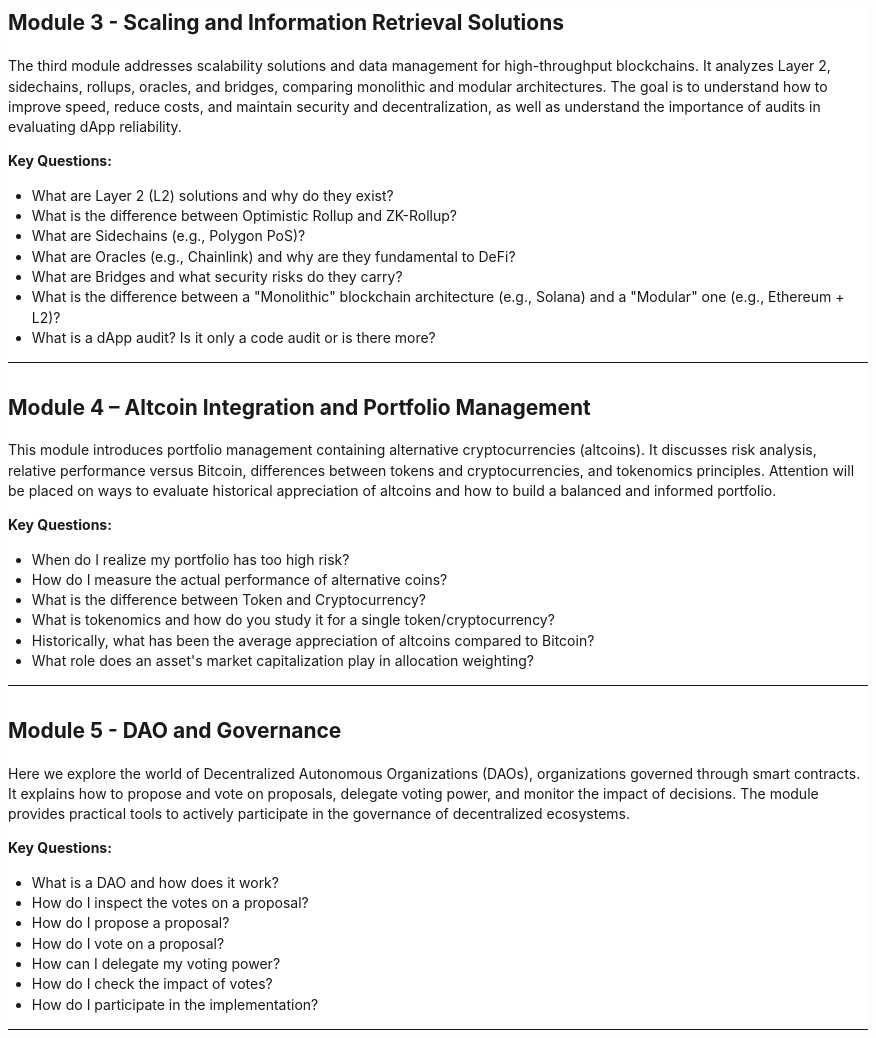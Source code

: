 
## Module 3 - Scaling and Information Retrieval Solutions

The third module addresses scalability solutions and data management for high-throughput blockchains. It analyzes Layer 2, sidechains, rollups, oracles, and bridges, comparing monolithic and modular architectures. The goal is to understand how to improve speed, reduce costs, and maintain security and decentralization, as well as understand the importance of audits in evaluating dApp reliability.

**Key Questions:**
- What are Layer 2 (L2) solutions and why do they exist?
- What is the difference between Optimistic Rollup and ZK-Rollup?
- What are Sidechains (e.g., Polygon PoS)?
- What are Oracles (e.g., Chainlink) and why are they fundamental to DeFi?
- What are Bridges and what security risks do they carry?
- What is the difference between a "Monolithic" blockchain architecture (e.g., Solana) and a "Modular" one (e.g., Ethereum + L2)?
- What is a dApp audit? Is it only a code audit or is there more?

---

## Module 4 – Altcoin Integration and Portfolio Management

This module introduces portfolio management containing alternative cryptocurrencies (altcoins). It discusses risk analysis, relative performance versus Bitcoin, differences between tokens and cryptocurrencies, and tokenomics principles. Attention will be placed on ways to evaluate historical appreciation of altcoins and how to build a balanced and informed portfolio.

**Key Questions:**
- When do I realize my portfolio has too high risk?
- How do I measure the actual performance of alternative coins?
- What is the difference between Token and Cryptocurrency?
- What is tokenomics and how do you study it for a single token/cryptocurrency?
- Historically, what has been the average appreciation of altcoins compared to Bitcoin?
- What role does an asset's market capitalization play in allocation weighting?

---

## Module 5 - DAO and Governance

Here we explore the world of Decentralized Autonomous Organizations (DAOs), organizations governed through smart contracts. It explains how to propose and vote on proposals, delegate voting power, and monitor the impact of decisions. The module provides practical tools to actively participate in the governance of decentralized ecosystems.

**Key Questions:**
- What is a DAO and how does it work?
- How do I inspect the votes on a proposal?
- How do I propose a proposal?
- How do I vote on a proposal?
- How can I delegate my voting power?
- How do I check the impact of votes?
- How do I participate in the implementation?

---